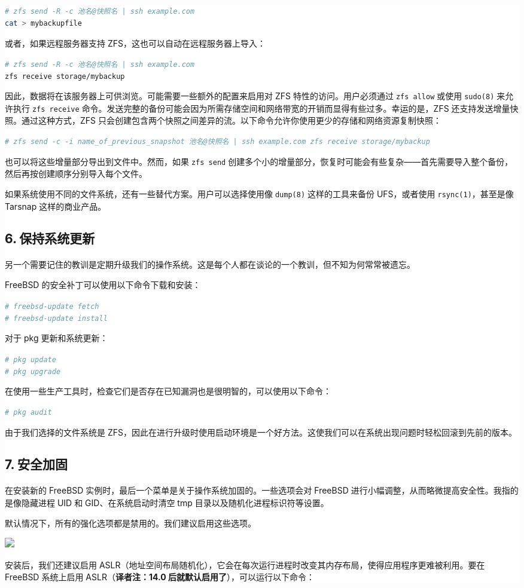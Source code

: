 ```sh
# zfs send -R -c 池名@快照名 | ssh example.com
cat > mybackupfile
```

或者，如果远程服务器支持 ZFS，这也可以自动在远程服务器上导入：

```sh
# zfs send -R -c 池名@快照名 | ssh example.com
zfs receive storage/mybackup
```

因此，数据将在该服务器上可供浏览。可能需要一些额外的配置来启用对 ZFS 特性的访问。用户必须通过 `zfs allow` 或使用 `sudo(8)` 来允许执行 `zfs receive` 命令。发送完整的备份可能会因为所需存储空间和网络带宽的开销而显得有些过多。幸运的是，ZFS 还支持发送增量快照。通过这种方式，ZFS 只会创建包含两个快照之间差异的流。以下命令允许你使用更少的存储和网络资源复制快照：

```sh
# zfs send -c -i name_of_previous_snapshot 池名@快照名 | ssh example.com zfs receive storage/mybackup
```

也可以将这些增量部分导出到文件中。然而，如果 `zfs send` 创建多个小的增量部分，恢复时可能会有些复杂——首先需要导入整个备份，然后再按创建顺序分别导入每个文件。

如果系统使用不同的文件系统，还有一些替代方案。用户可以选择使用像 `dump(8)` 这样的工具来备份 UFS，或者使用 `rsync(1)`，甚至是像 Tarsnap 这样的商业产品。

## 6. 保持系统更新

另一个需要记住的教训是定期升级我们的操作系统。这是每个人都在谈论的一个教训，但不知为何常常被遗忘。

FreeBSD 的安全补丁可以使用以下命令下载和安装：

```sh
# freebsd-update fetch
# freebsd-update install
```

对于 pkg 更新和系统更新：

```sh
# pkg update
# pkg upgrade
```

在使用一些生产工具时，检查它们是否存在已知漏洞也是很明智的，可以使用以下命令：

```sh
# pkg audit
```

由于我们选择的文件系统是 ZFS，因此在进行升级时使用启动环境是一个好方法。这使我们可以在系统出现问题时轻松回滚到先前的版本。

## 7. 安全加固

在安装新的 FreeBSD 实例时，最后一个菜单是关于操作系统加固的。一些选项会对 FreeBSD 进行小幅调整，从而略微提高安全性。我指的是像隐藏进程 UID 和 GID、在系统启动时清空 tmp 目录以及随机化进程标识符等设置。

默认情况下，所有的强化选项都是禁用的。我们建议启用这些选项。

![](https://github.com/user-attachments/assets/7c987922-ba13-403d-8f6b-2f6fd8359f16)

安装后，我们还建议启用 ASLR（地址空间布局随机化），它会在每次运行进程时改变其内存布局，使得应用程序更难被利用。要在 FreeBSD 系统上启用 ASLR（**译者注：14.0 后就默认启用了**），可以运行以下命令：
